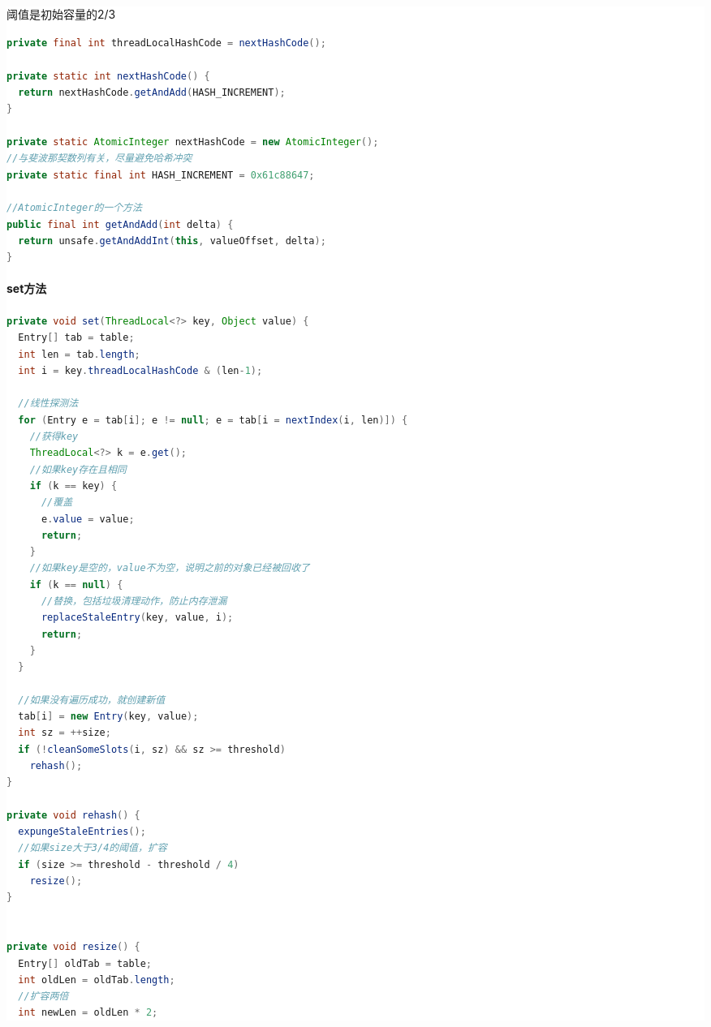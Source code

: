 阈值是初始容量的2/3

```java
private final int threadLocalHashCode = nextHashCode();

private static int nextHashCode() {
  return nextHashCode.getAndAdd(HASH_INCREMENT);
}

private static AtomicInteger nextHashCode = new AtomicInteger();
//与斐波那契数列有关，尽量避免哈希冲突
private static final int HASH_INCREMENT = 0x61c88647;

//AtomicInteger的一个方法
public final int getAndAdd(int delta) {
  return unsafe.getAndAddInt(this, valueOffset, delta);
}
```

#### set方法

```java
private void set(ThreadLocal<?> key, Object value) {
  Entry[] tab = table;
  int len = tab.length;
  int i = key.threadLocalHashCode & (len-1);

  //线性探测法
  for (Entry e = tab[i]; e != null; e = tab[i = nextIndex(i, len)]) {
    //获得key
    ThreadLocal<?> k = e.get();
    //如果key存在且相同
    if (k == key) {
      //覆盖
      e.value = value;
      return;
    }
    //如果key是空的，value不为空，说明之前的对象已经被回收了
    if (k == null) {
      //替换，包括垃圾清理动作，防止内存泄漏
      replaceStaleEntry(key, value, i);
      return;
    }
  }
  
  //如果没有遍历成功，就创建新值 
  tab[i] = new Entry(key, value);
  int sz = ++size;
  if (!cleanSomeSlots(i, sz) && sz >= threshold)
    rehash();
}

private void rehash() {
  expungeStaleEntries();
  //如果size大于3/4的阈值，扩容
  if (size >= threshold - threshold / 4)
    resize();
}


private void resize() {
  Entry[] oldTab = table;
  int oldLen = oldTab.length;
  //扩容两倍
  int newLen = oldLen * 2;
```